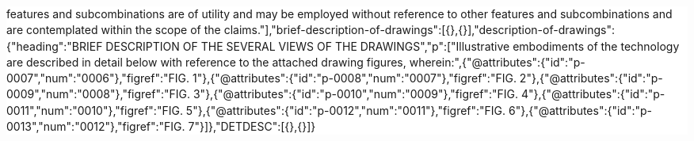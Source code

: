 features and subcombinations are of utility and may be employed without reference to other features and subcombinations and are contemplated within the scope of the claims."],"brief-description-of-drawings":[{},{}],"description-of-drawings":{"heading":"BRIEF DESCRIPTION OF THE SEVERAL VIEWS OF THE DRAWINGS","p":["Illustrative embodiments of the technology are described in detail below with reference to the attached drawing figures, wherein:",{"@attributes":{"id":"p-0007","num":"0006"},"figref":"FIG. 1"},{"@attributes":{"id":"p-0008","num":"0007"},"figref":"FIG. 2"},{"@attributes":{"id":"p-0009","num":"0008"},"figref":"FIG. 3"},{"@attributes":{"id":"p-0010","num":"0009"},"figref":"FIG. 4"},{"@attributes":{"id":"p-0011","num":"0010"},"figref":"FIG. 5"},{"@attributes":{"id":"p-0012","num":"0011"},"figref":"FIG. 6"},{"@attributes":{"id":"p-0013","num":"0012"},"figref":"FIG. 7"}]},"DETDESC":[{},{}]}
